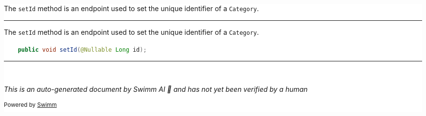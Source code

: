 The <SwmToken path="core/broadleaf-framework/src/main/java/org/broadleafcommerce/core/catalog/domain/Category.java" pos="63:5:5" line-data="    public void setId(@Nullable Long id);">`setId`</SwmToken> method is an endpoint used to set the unique identifier of a <SwmToken path="core/broadleaf-framework/src/main/java/org/broadleafcommerce/core/catalog/domain/Product.java" pos="45:25:25" line-data=" * @see {@link ProductImpl},{@link Sku}, {@link Category}">`Category`</SwmToken>.

<SwmSnippet path="/core/broadleaf-framework/src/main/java/org/broadleafcommerce/core/catalog/domain/Category.java" line="63">

---

The <SwmToken path="core/broadleaf-framework/src/main/java/org/broadleafcommerce/core/catalog/domain/Category.java" pos="63:5:5" line-data="    public void setId(@Nullable Long id);">`setId`</SwmToken> method is an endpoint used to set the unique identifier of a <SwmToken path="core/broadleaf-framework/src/main/java/org/broadleafcommerce/core/catalog/domain/Product.java" pos="45:25:25" line-data=" * @see {@link ProductImpl},{@link Sku}, {@link Category}">`Category`</SwmToken>.

```java
    public void setId(@Nullable Long id);
```

---

</SwmSnippet>

&nbsp;

*This is an auto-generated document by Swimm AI 🌊 and has not yet been verified by a human*

<SwmMeta version="3.0.0" repo-id="Z2l0aHViJTNBJTNBQnJvYWRsZWFmQ29tbWVyY2UtZGVtby1uZXclM0ElM0FTd2ltbS1EZW1v" repo-name="BroadleafCommerce-demo-new" doc-type="overview"><sup>Powered by [Swimm](/)</sup></SwmMeta>
